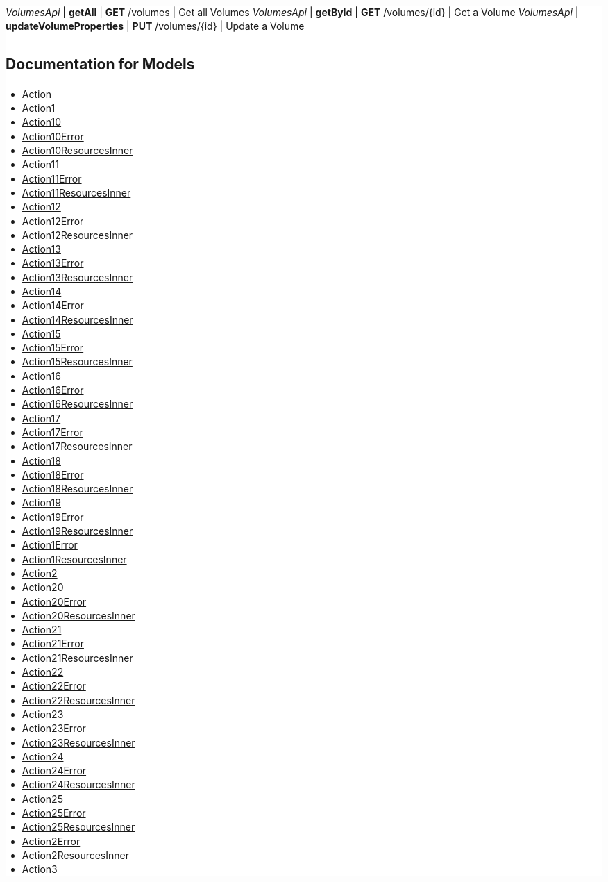 *VolumesApi* | [**getAll**](docs/VolumesApi.md#getAll) | **GET** /volumes | Get all Volumes
*VolumesApi* | [**getById**](docs/VolumesApi.md#getById) | **GET** /volumes/{id} | Get a Volume
*VolumesApi* | [**updateVolumeProperties**](docs/VolumesApi.md#updateVolumeProperties) | **PUT** /volumes/{id} | Update a Volume


## Documentation for Models

 - [Action](docs/Action.md)
 - [Action1](docs/Action1.md)
 - [Action10](docs/Action10.md)
 - [Action10Error](docs/Action10Error.md)
 - [Action10ResourcesInner](docs/Action10ResourcesInner.md)
 - [Action11](docs/Action11.md)
 - [Action11Error](docs/Action11Error.md)
 - [Action11ResourcesInner](docs/Action11ResourcesInner.md)
 - [Action12](docs/Action12.md)
 - [Action12Error](docs/Action12Error.md)
 - [Action12ResourcesInner](docs/Action12ResourcesInner.md)
 - [Action13](docs/Action13.md)
 - [Action13Error](docs/Action13Error.md)
 - [Action13ResourcesInner](docs/Action13ResourcesInner.md)
 - [Action14](docs/Action14.md)
 - [Action14Error](docs/Action14Error.md)
 - [Action14ResourcesInner](docs/Action14ResourcesInner.md)
 - [Action15](docs/Action15.md)
 - [Action15Error](docs/Action15Error.md)
 - [Action15ResourcesInner](docs/Action15ResourcesInner.md)
 - [Action16](docs/Action16.md)
 - [Action16Error](docs/Action16Error.md)
 - [Action16ResourcesInner](docs/Action16ResourcesInner.md)
 - [Action17](docs/Action17.md)
 - [Action17Error](docs/Action17Error.md)
 - [Action17ResourcesInner](docs/Action17ResourcesInner.md)
 - [Action18](docs/Action18.md)
 - [Action18Error](docs/Action18Error.md)
 - [Action18ResourcesInner](docs/Action18ResourcesInner.md)
 - [Action19](docs/Action19.md)
 - [Action19Error](docs/Action19Error.md)
 - [Action19ResourcesInner](docs/Action19ResourcesInner.md)
 - [Action1Error](docs/Action1Error.md)
 - [Action1ResourcesInner](docs/Action1ResourcesInner.md)
 - [Action2](docs/Action2.md)
 - [Action20](docs/Action20.md)
 - [Action20Error](docs/Action20Error.md)
 - [Action20ResourcesInner](docs/Action20ResourcesInner.md)
 - [Action21](docs/Action21.md)
 - [Action21Error](docs/Action21Error.md)
 - [Action21ResourcesInner](docs/Action21ResourcesInner.md)
 - [Action22](docs/Action22.md)
 - [Action22Error](docs/Action22Error.md)
 - [Action22ResourcesInner](docs/Action22ResourcesInner.md)
 - [Action23](docs/Action23.md)
 - [Action23Error](docs/Action23Error.md)
 - [Action23ResourcesInner](docs/Action23ResourcesInner.md)
 - [Action24](docs/Action24.md)
 - [Action24Error](docs/Action24Error.md)
 - [Action24ResourcesInner](docs/Action24ResourcesInner.md)
 - [Action25](docs/Action25.md)
 - [Action25Error](docs/Action25Error.md)
 - [Action25ResourcesInner](docs/Action25ResourcesInner.md)
 - [Action2Error](docs/Action2Error.md)
 - [Action2ResourcesInner](docs/Action2ResourcesInner.md)
 - [Action3](docs/Action3.md)
